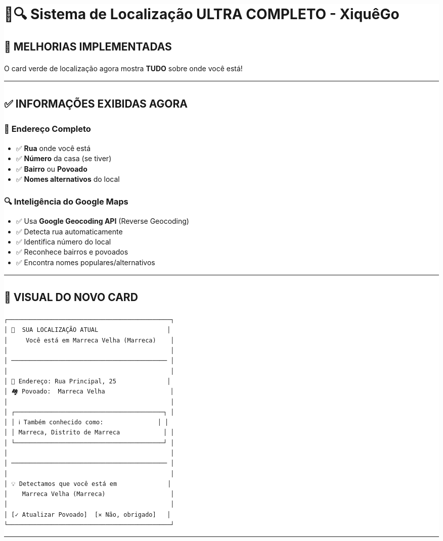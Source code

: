 # 📍🔍 Sistema de Localização ULTRA COMPLETO - XiquêGo

## 🎉 MELHORIAS IMPLEMENTADAS

O card verde de localização agora mostra **TUDO** sobre onde você está!

---

## ✅ INFORMAÇÕES EXIBIDAS AGORA

### 📍 **Endereço Completo**
- ✅ **Rua** onde você está
- ✅ **Número** da casa (se tiver)
- ✅ **Bairro** ou **Povoado**
- ✅ **Nomes alternativos** do local

### 🔍 **Inteligência do Google Maps**
- ✅ Usa **Google Geocoding API** (Reverse Geocoding)
- ✅ Detecta rua automaticamente
- ✅ Identifica número do local
- ✅ Reconhece bairros e povoados
- ✅ Encontra nomes populares/alternativos

---

## 🎨 **VISUAL DO NOVO CARD**

```
┌─────────────────────────────────────────────┐
│ 📍  SUA LOCALIZAÇÃO ATUAL                   │
│     Você está em Marreca Velha (Marreca)    │
│                                             │
│ ─────────────────────────────────────────── │
│                                             │
│ 📍 Endereço: Rua Principal, 25              │
│ 🏘️ Povoado:  Marreca Velha                  │
│                                             │
│ ┌─────────────────────────────────────────┐ │
│ │ ℹ️ Também conhecido como:               │ │
│ │ Marreca, Distrito de Marreca            │ │
│ └─────────────────────────────────────────┘ │
│                                             │
│ ─────────────────────────────────────────── │
│                                             │
│ 💡 Detectamos que você está em              │
│    Marreca Velha (Marreca)                  │
│                                             │
│ [✓ Atualizar Povoado]  [✕ Não, obrigado]   │
└─────────────────────────────────────────────┘
```

---